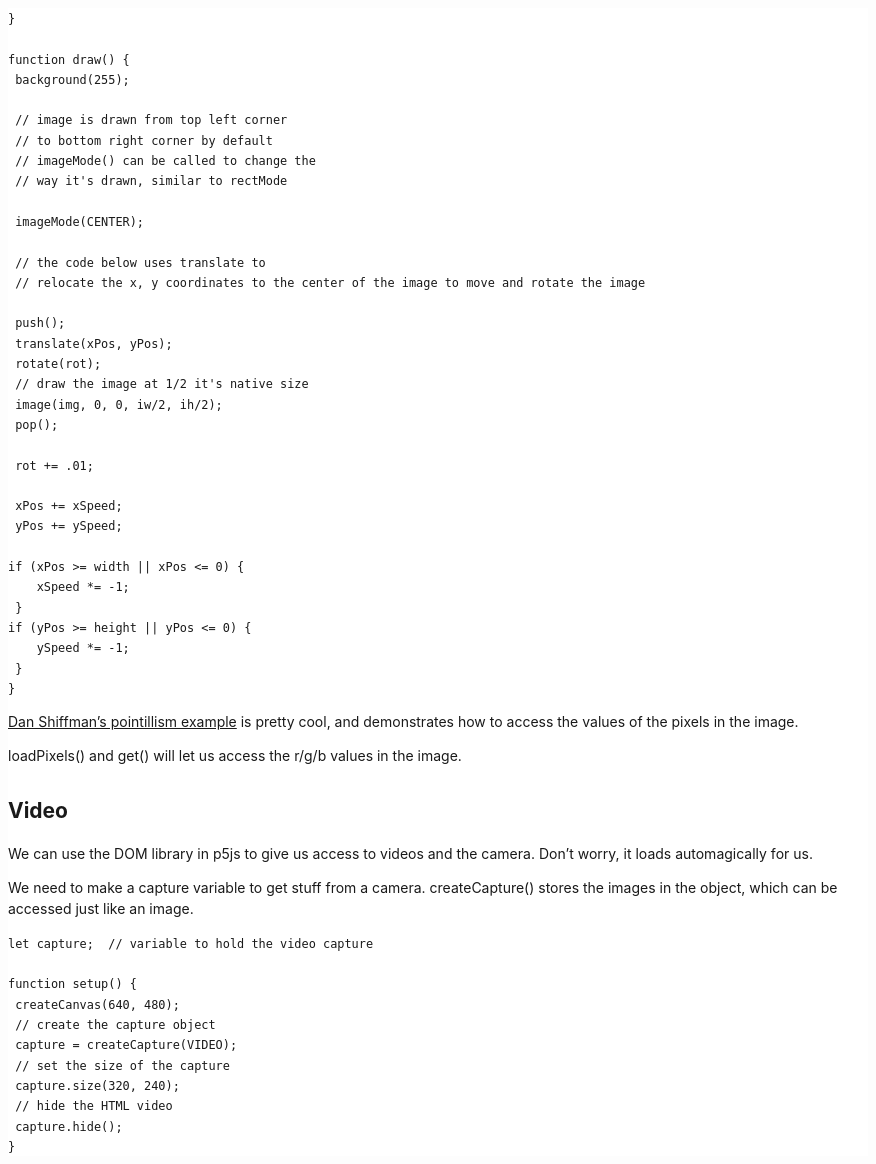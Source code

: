     }

    function draw() {
     background(255);
     
     // image is drawn from top left corner
     // to bottom right corner by default
     // imageMode() can be called to change the 
     // way it's drawn, similar to rectMode
     
     imageMode(CENTER);
     
     // the code below uses translate to 
     // relocate the x, y coordinates to the center of the image to move and rotate the image
     
     push();
     translate(xPos, yPos);
     rotate(rot);
     // draw the image at 1/2 it's native size
     image(img, 0, 0, iw/2, ih/2);
     pop();
     
     rot += .01;
     
     xPos += xSpeed;
     yPos += ySpeed;
     
    if (xPos >= width || xPos <= 0) {
        xSpeed *= -1;
     }
    if (yPos >= height || yPos <= 0) {
        ySpeed *= -1;
     }
    }


[Dan Shiffman’s pointillism example](https://p5js.org/examples/image-pointillism.html) is pretty cool, and demonstrates how to access the values of the pixels in the image.

loadPixels() and get() will let us access the r/g/b values in the image.

## Video

We can use the DOM library in p5js to give us access to videos and the camera. Don’t worry, it loads automagically for us.

We need to make a capture variable to get stuff from a camera. createCapture() stores the images in the object, which can be accessed just like an image.

    let capture;  // variable to hold the video capture

    function setup() {
     createCanvas(640, 480);
     // create the capture object
     capture = createCapture(VIDEO);
     // set the size of the capture
     capture.size(320, 240);
     // hide the HTML video
     capture.hide();
    }
